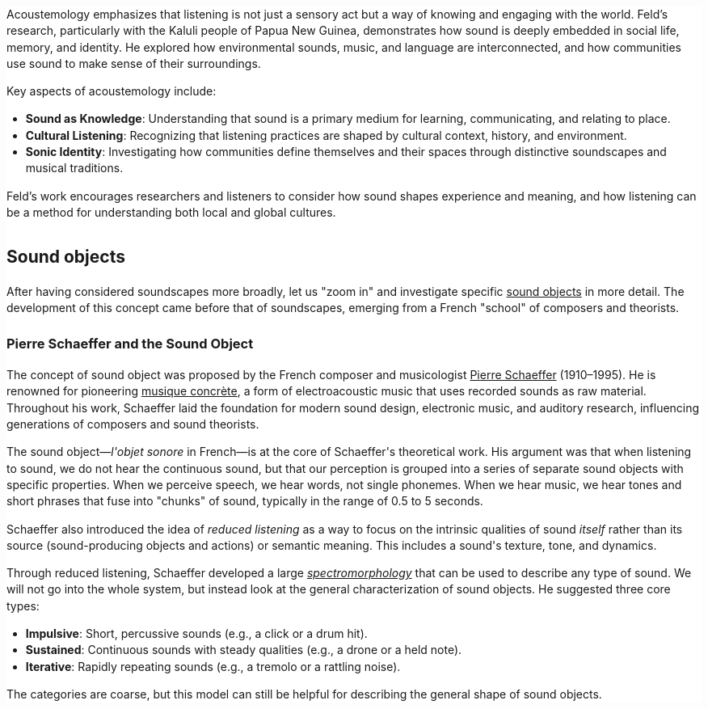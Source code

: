 Acoustemology emphasizes that listening is not just a sensory act but a way of knowing and engaging with the world. Feld’s research, particularly with the Kaluli people of Papua New Guinea, demonstrates how sound is deeply embedded in social life, memory, and identity. He explored how environmental sounds, music, and language are interconnected, and how communities use sound to make sense of their surroundings.

Key aspects of acoustemology include:

- **Sound as Knowledge**: Understanding that sound is a primary medium for learning, communicating, and relating to place.
- **Cultural Listening**: Recognizing that listening practices are shaped by cultural context, history, and environment.
- **Sonic Identity**: Investigating how communities define themselves and their spaces through distinctive soundscapes and musical traditions.

Feld’s work encourages researchers and listeners to consider how sound shapes experience and meaning, and how listening can be a method for understanding both local and global cultures.


## Sound objects

After having considered soundscapes more broadly, let us "zoom in" and investigate specific [sound objects](https://en.wikipedia.org/wiki/Sound_object) in more detail. The development of this concept came before that of soundscapes, emerging from a French "school" of composers and theorists.

### Pierre Schaeffer and the Sound Object

The concept of sound object was proposed by the French composer and musicologist [Pierre Schaeffer](https://en.wikipedia.org/wiki/Pierre_Schaeffer) (1910–1995). He is renowned for pioneering [musique concrète](https://en.wikipedia.org/wiki/Musique_concr%C3%A8te), a form of electroacoustic music that uses recorded sounds as raw material. Throughout his work, Schaeffer laid the foundation for modern sound design, electronic music, and auditory research, influencing generations of composers and sound theorists.

The sound object&mdash;*l'objet sonore* in French&mdash;is at the core of Schaeffer's theoretical work. His argument was that when listening to sound, we do not hear the continuous sound, but that our perception is grouped into a series of separate sound objects with specific properties. When we perceive speech, we hear words, not single phonemes. When we hear music, we hear tones and short phrases that fuse into "chunks" of sound, typically in the range of 0.5 to 5 seconds.

Schaeffer also introduced the idea of *reduced listening* as a way to focus on the intrinsic qualities of sound *itself* rather than its source (sound-producing objects and actions) or semantic meaning. This includes a sound's texture, tone, and dynamics. 

Through reduced listening, Schaeffer developed a large *[spectromorphology](https://en.wikipedia.org/wiki/Spectromorphology)* that can be used to describe any type of sound. We will not go into the whole system, but instead look at the general characterization of sound objects. He suggested three core types:

- **Impulsive**: Short, percussive sounds (e.g., a click or a drum hit).
- **Sustained**: Continuous sounds with steady qualities (e.g., a drone or a held note).
- **Iterative**: Rapidly repeating sounds (e.g., a tremolo or a rattling noise).

The categories are coarse, but this model can still be helpful for describing the general shape of sound objects. 
